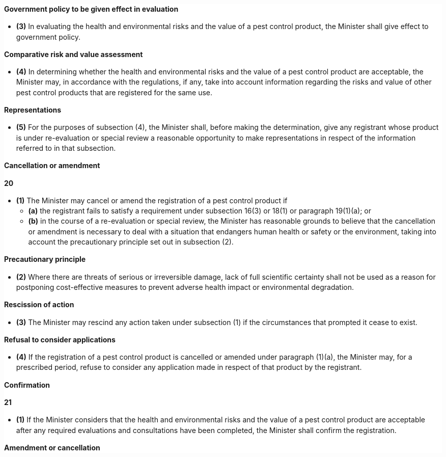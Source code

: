 **Government policy to be given effect in evaluation**

- **(3)** In evaluating the health and environmental risks and the value of a pest control product, the Minister shall give effect to government policy.

**Comparative risk and value assessment**

- **(4)** In determining whether the health and environmental risks and the value of a pest control product are acceptable, the Minister may, in accordance with the regulations, if any, take into account information regarding the risks and value of other pest control products that are registered for the same use.

**Representations**

- **(5)** For the purposes of subsection (4), the Minister shall, before making the determination, give any registrant whose product is under re-evaluation or special review a reasonable opportunity to make representations in respect of the information referred to in that subsection.




**Cancellation or amendment**

**20** 

- **(1)** The Minister may cancel or amend the registration of a pest control product if
	- **(a)** the registrant fails to satisfy a requirement under subsection 16(3) or 18(1) or paragraph 19(1)(a); or
	- **(b)** in the course of a re-evaluation or special review, the Minister has reasonable grounds to believe that the cancellation or amendment is necessary to deal with a situation that endangers human health or safety or the environment, taking into account the precautionary principle set out in subsection (2).

**Precautionary principle**

- **(2)** Where there are threats of serious or irreversible damage, lack of full scientific certainty shall not be used as a reason for postponing cost-effective measures to prevent adverse health impact or environmental degradation.

**Rescission of action**

- **(3)** The Minister may rescind any action taken under subsection (1) if the circumstances that prompted it cease to exist.

**Refusal to consider applications**

- **(4)** If the registration of a pest control product is cancelled or amended under paragraph (1)(a), the Minister may, for a prescribed period, refuse to consider any application made in respect of that product by the registrant.




**Confirmation**

**21** 

- **(1)** If the Minister considers that the health and environmental risks and the value of a pest control product are acceptable after any required evaluations and consultations have been completed, the Minister shall confirm the registration.

**Amendment or cancellation**

